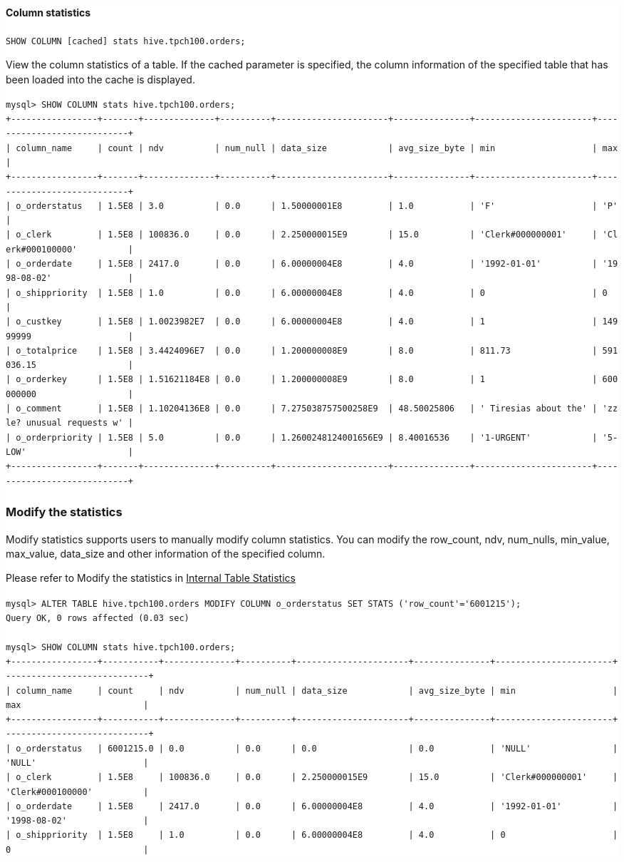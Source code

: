 #### Column statistics
```
SHOW COLUMN [cached] stats hive.tpch100.orders;
```

View the column statistics of a table. If the cached parameter is specified, the column information of the specified table that has been loaded into the cache is displayed.

```
mysql> SHOW COLUMN stats hive.tpch100.orders;
+-----------------+-------+--------------+----------+----------------------+---------------+-----------------------+----------------------------+
| column_name     | count | ndv          | num_null | data_size            | avg_size_byte | min                   | max                        |
+-----------------+-------+--------------+----------+----------------------+---------------+-----------------------+----------------------------+
| o_orderstatus   | 1.5E8 | 3.0          | 0.0      | 1.50000001E8         | 1.0           | 'F'                   | 'P'                        |
| o_clerk         | 1.5E8 | 100836.0     | 0.0      | 2.250000015E9        | 15.0          | 'Clerk#000000001'     | 'Clerk#000100000'          |
| o_orderdate     | 1.5E8 | 2417.0       | 0.0      | 6.00000004E8         | 4.0           | '1992-01-01'          | '1998-08-02'               |
| o_shippriority  | 1.5E8 | 1.0          | 0.0      | 6.00000004E8         | 4.0           | 0                     | 0                          |
| o_custkey       | 1.5E8 | 1.0023982E7  | 0.0      | 6.00000004E8         | 4.0           | 1                     | 14999999                   |
| o_totalprice    | 1.5E8 | 3.4424096E7  | 0.0      | 1.200000008E9        | 8.0           | 811.73                | 591036.15                  |
| o_orderkey      | 1.5E8 | 1.51621184E8 | 0.0      | 1.200000008E9        | 8.0           | 1                     | 600000000                  |
| o_comment       | 1.5E8 | 1.10204136E8 | 0.0      | 7.275038757500258E9  | 48.50025806   | ' Tiresias about the' | 'zzle? unusual requests w' |
| o_orderpriority | 1.5E8 | 5.0          | 0.0      | 1.2600248124001656E9 | 8.40016536    | '1-URGENT'            | '5-LOW'                    |
+-----------------+-------+--------------+----------+----------------------+---------------+-----------------------+----------------------------+
```

### Modify the statistics

Modify statistics supports users to manually modify column statistics. You can modify the row_count, ndv, num_nulls, min_value, max_value, data_size and other information of the specified column.

Please refer to Modify the statistics in [Internal Table Statistics](../query-acceleration/statistics.md)

```
mysql> ALTER TABLE hive.tpch100.orders MODIFY COLUMN o_orderstatus SET STATS ('row_count'='6001215');
Query OK, 0 rows affected (0.03 sec)

mysql> SHOW COLUMN stats hive.tpch100.orders;
+-----------------+-----------+--------------+----------+----------------------+---------------+-----------------------+----------------------------+
| column_name     | count     | ndv          | num_null | data_size            | avg_size_byte | min                   | max                        |
+-----------------+-----------+--------------+----------+----------------------+---------------+-----------------------+----------------------------+
| o_orderstatus   | 6001215.0 | 0.0          | 0.0      | 0.0                  | 0.0           | 'NULL'                | 'NULL'                     |
| o_clerk         | 1.5E8     | 100836.0     | 0.0      | 2.250000015E9        | 15.0          | 'Clerk#000000001'     | 'Clerk#000100000'          |
| o_orderdate     | 1.5E8     | 2417.0       | 0.0      | 6.00000004E8         | 4.0           | '1992-01-01'          | '1998-08-02'               |
| o_shippriority  | 1.5E8     | 1.0          | 0.0      | 6.00000004E8         | 4.0           | 0                     | 0                          |
```